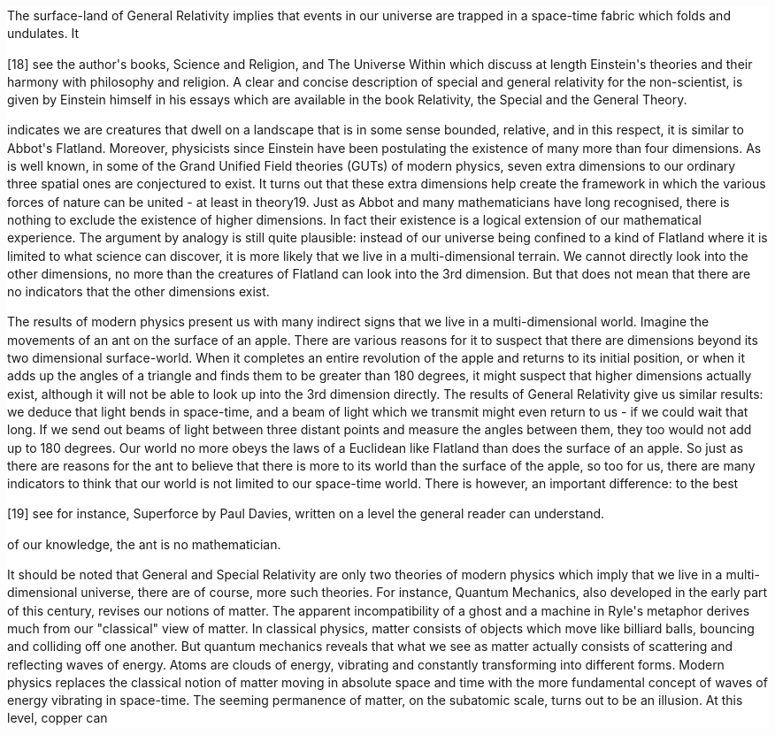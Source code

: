 The surface-land of General Relativity implies that events in our
universe are trapped in a space-time fabric which folds and undulates. It

\[18\] see the author's books, Science and Religion, and The Universe Within which
discuss at length Einstein's theories and their harmony with philosophy and religion. A
clear and concise description of special and general relativity for the non-scientist, is
given by Einstein himself in his essays which are available in the book Relativity, the
Special and the General Theory.

indicates we are creatures that dwell on a landscape that is in some sense
bounded, relative, and in this respect, it is similar to Abbot's Flatland.
Moreover, physicists since Einstein have been postulating the existence
of many more than four dimensions. As is well known, in some of the
Grand Unified Field theories (GUTs) of modern physics, seven extra
dimensions to our ordinary three spatial ones are conjectured to exist. It
turns out that these extra dimensions help create the framework in which
the various forces of nature can be united - at least in theory19. Just as
Abbot and many mathematicians have long recognised, there is nothing
to exclude the existence of higher dimensions. In fact their existence is a
logical extension of our mathematical experience. The argument by
analogy is still quite plausible: instead of our universe being confined to
a kind of Flatland where it is limited to what science can discover, it is
more likely that we live in a multi-dimensional terrain. We cannot
directly look into the other dimensions, no more than the creatures of
Flatland can look into the 3rd dimension. But that does not mean that
there are no indicators that the other dimensions exist.

The results of modern physics present us with many indirect signs that
we live in a multi-dimensional world. Imagine the movements of an ant
on the surface of an apple. There are various reasons for it to suspect that
there are dimensions beyond its two dimensional surface-world. When it
completes an entire revolution of the apple and returns to its initial
position, or when it adds up the angles of a triangle and finds them to be
greater than 180 degrees, it might suspect that higher dimensions
actually exist, although it will not be able to look up into the 3rd
dimension directly. The results of General Relativity give us similar
results: we deduce that light bends in space-time, and a beam of light
which we transmit might even return to us - if we could wait that long. If
we send out beams of light between three distant points and measure the
angles between them, they too would not add up to 180 degrees. Our
world no more obeys the laws of a Euclidean like Flatland than does the
surface of an apple. So just as there are reasons for the ant to believe that
there is more to its world than the surface of the apple, so too for us,
there are many indicators to think that our world is not limited to our
space-time world. There is however, an important difference: to the best

\[19\] see for instance, Superforce by Paul Davies, written on a level the general reader
can understand.

of our knowledge, the ant is no mathematician.

It should be noted that General and Special Relativity are only two
theories of modern physics which imply that we live in a multi-
dimensional universe, there are of course, more such theories. For
instance, Quantum Mechanics, also developed in the early part of this
century, revises our notions of matter. The apparent incompatibility of a
ghost and a machine in Ryle's metaphor derives much from our
"classical" view of matter. In classical physics, matter consists of objects
which move like billiard balls, bouncing and colliding off one another.
But quantum mechanics reveals that what we see as matter actually
consists of scattering and reflecting waves of energy. Atoms are clouds
of energy, vibrating and constantly transforming into different forms.
Modern physics replaces the classical notion of matter moving in
absolute space and time with the more fundamental concept of waves of
energy vibrating in space-time. The seeming permanence of matter, on
the subatomic scale, turns out to be an illusion. At this level, copper can